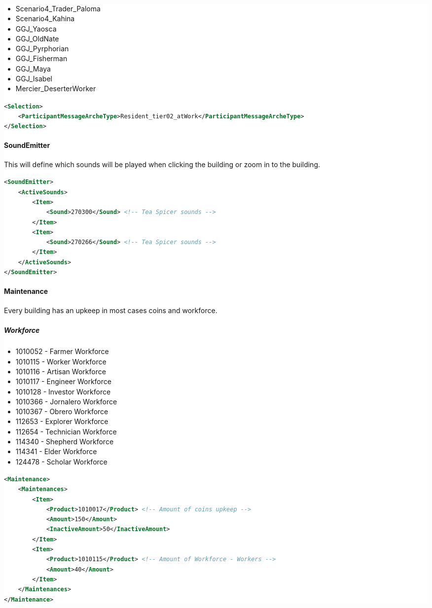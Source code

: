- Scenario4_Trader_Paloma
- Scenario4_Kahina
- GGJ_Yaosca
- GGJ_OldNate
- GGJ_Pyrphorian
- GGJ_Fisherman
- GGJ_Maya
- GGJ_Isabel
- Mercier_DeserterWorker

```XML
<Selection>
    <ParticipantMessageArcheType>Resident_tier02_atWork</ParticipantMessageArcheType>
</Selection>
```

#### SoundEmitter

This will define which sounds will be played when clicking the building or zoom in to the building.

```XML
<SoundEmitter>
    <ActiveSounds>
        <Item>
            <Sound>270300</Sound> <!-- Tea Spicer sounds -->
        </Item>
        <Item>
            <Sound>270266</Sound> <!-- Tea Spicer sounds -->
        </Item>
    </ActiveSounds>
</SoundEmitter>
```

#### Maintenance

Every building has an upkeep in most cases coins and workforce.

##### Workforce

- 1010052 - Farmer Workforce
- 1010115 - Worker Workforce
- 1010116 - Artisan Workforce
- 1010117 - Engineer Workforce
- 1010128 - Investor Workforce
- 1010366 - Jornalero Workforce
- 1010367 - Obrero Workforce
- 112653 - Explorer Workforce
- 112654 - Technician Workforce
- 114340 - Shepherd Workforce
- 114341 - Elder Workforce
- 124478 - Scholar Workforce

```XML
<Maintenance>
    <Maintenances>
        <Item>
            <Product>1010017</Product> <!-- Amount of coins upkeep -->
            <Amount>150</Amount>
            <InactiveAmount>50</InactiveAmount>
        </Item>
        <Item>
            <Product>1010115</Product> <!-- Amount of Workforce - Workers -->
            <Amount>40</Amount>
        </Item>
    </Maintenances>
</Maintenance>
```
